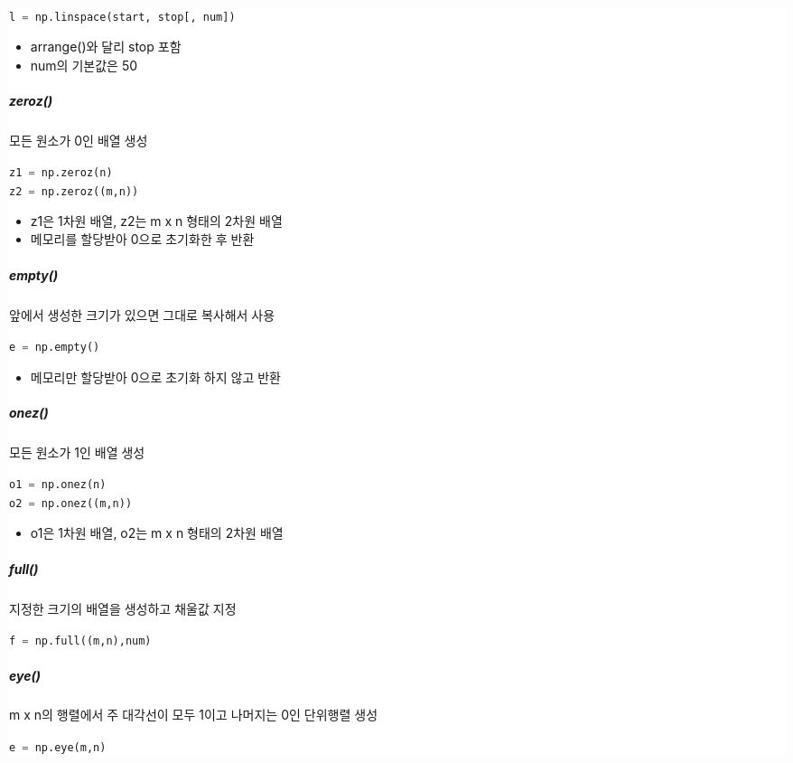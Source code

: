 ```python
l = np.linspace(start, stop[, num])
```

- arrange()와 달리 stop 포함
- num의 기본값은 50



##### zeroz()

모든 원소가 0인 배열 생성

```python
z1 = np.zeroz(n)
z2 = np.zeroz((m,n))
```

- z1은 1차원 배열, z2는 m x n 형태의 2차원 배열
- 메모리를 할당받아 0으로 초기화한 후 반환



##### empty()

앞에서 생성한 크기가 있으면 그대로 복사해서 사용

```python
e = np.empty()
```

- 메모리만 할당받아 0으로 초기화 하지 않고 반환



##### onez()

모든 원소가 1인 배열 생성

```python
o1 = np.onez(n)
o2 = np.onez((m,n))
```

- o1은 1차원 배열, o2는 m x n 형태의 2차원 배열



##### full()

지정한 크기의 배열을 생성하고 채울값 지정

```python
f = np.full((m,n),num)
```



##### eye()

m x n의  행렬에서 주 대각선이 모두 1이고 나머지는 0인 단위행렬 생성

```python
e = np.eye(m,n)
```
